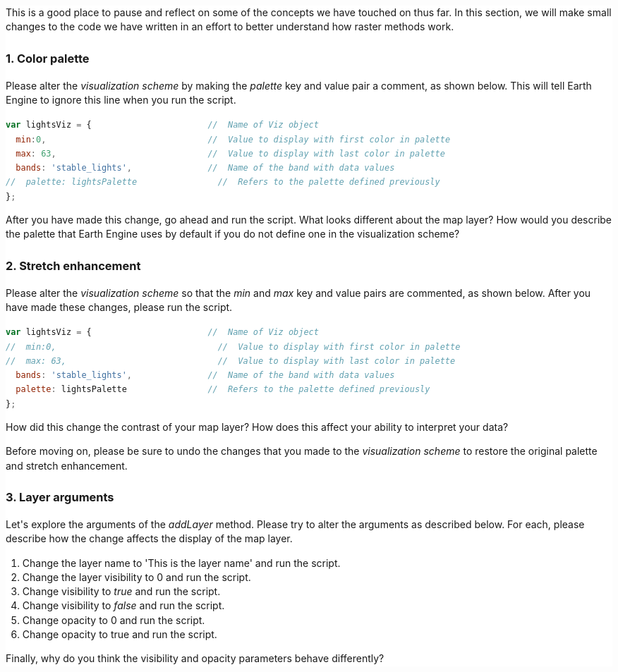 This is a good place to pause and reflect on some of the concepts we have touched on thus far. In this section, we will make small changes to the code we have written in an effort to better understand how raster methods work.    

### 1. Color palette

Please alter the _visualization scheme_ by making the _palette_ key and value pair a comment, as shown below. This will tell Earth Engine to ignore this line when you run the script.

```js
var lightsViz = {                       //  Name of Viz object  
  min:0,                                //  Value to display with first color in palette
  max: 63,                              //  Value to display with last color in palette
  bands: 'stable_lights',               //  Name of the band with data values  
//  palette: lightsPalette                //  Refers to the palette defined previously  
};
```

After you have made this change, go ahead and run the script. What looks different about the map layer? How would you describe the palette that Earth Engine uses by default if you do not define one in the visualization scheme?  

### 2. Stretch enhancement     

Please alter the _visualization scheme_ so that the _min_ and _max_ key and value pairs are commented, as shown below. After you have made these changes, please run the script.    

```js
var lightsViz = {                       //  Name of Viz object  
//  min:0,                                //  Value to display with first color in palette
//  max: 63,                              //  Value to display with last color in palette
  bands: 'stable_lights',               //  Name of the band with data values  
  palette: lightsPalette                //  Refers to the palette defined previously  
};
```

How did this change the contrast of your map layer? How does this affect your ability to interpret your data?    

Before moving on, please be sure to undo the changes that you made to the _visualization scheme_ to restore the original palette and stretch enhancement.       

### 3. Layer arguments    

Let's explore the arguments of the _addLayer_ method. Please try to alter the arguments as described below. For each, please describe how the change affects the display of the map layer.    

1. Change the layer name to 'This is the layer name' and run the script.
2. Change the layer visibility to 0 and run the script.    
3. Change visibility to _true_ and run the script.    
4. Change visibility to _false_ and run the script.   
5. Change opacity to 0 and run the script.    
6. Change opacity to true and run the script.

Finally, why do you think the visibility and opacity parameters behave differently?  
